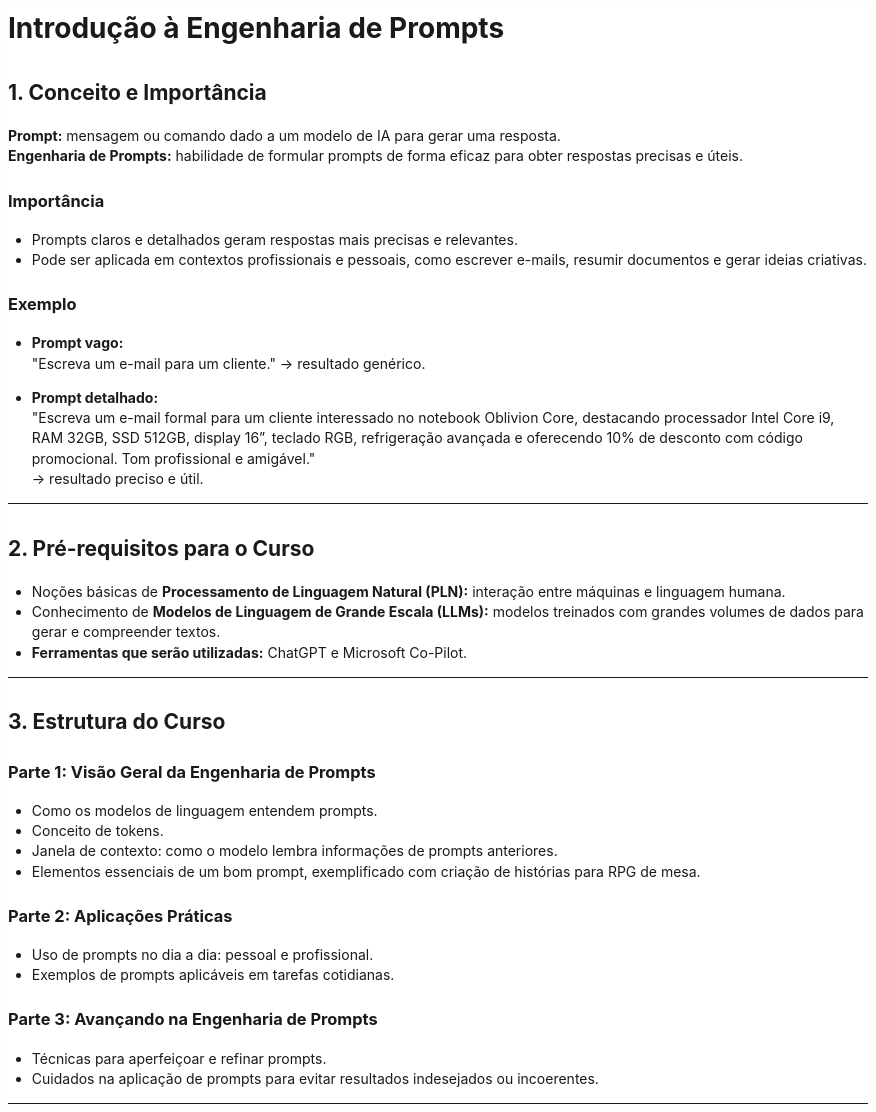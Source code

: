 # Introdução à Engenharia de Prompts

## 1. Conceito e Importância

**Prompt:** mensagem ou comando dado a um modelo de IA para gerar uma resposta.  
**Engenharia de Prompts:** habilidade de formular prompts de forma eficaz para obter respostas precisas e úteis.

### Importância
- Prompts claros e detalhados geram respostas mais precisas e relevantes.  
- Pode ser aplicada em contextos profissionais e pessoais, como escrever e-mails, resumir documentos e gerar ideias criativas.

### Exemplo
- **Prompt vago:**  
  "Escreva um e-mail para um cliente." → resultado genérico.  

- **Prompt detalhado:**  
  "Escreva um e-mail formal para um cliente interessado no notebook Oblivion Core, destacando processador Intel Core i9, RAM 32GB, SSD 512GB, display 16”, teclado RGB, refrigeração avançada e oferecendo 10% de desconto com código promocional. Tom profissional e amigável."  
  → resultado preciso e útil.

---

## 2. Pré-requisitos para o Curso

- Noções básicas de **Processamento de Linguagem Natural (PLN):** interação entre máquinas e linguagem humana.  
- Conhecimento de **Modelos de Linguagem de Grande Escala (LLMs):** modelos treinados com grandes volumes de dados para gerar e compreender textos.  
- **Ferramentas que serão utilizadas:** ChatGPT e Microsoft Co-Pilot.

---

## 3. Estrutura do Curso

### Parte 1: Visão Geral da Engenharia de Prompts
- Como os modelos de linguagem entendem prompts.  
- Conceito de tokens.  
- Janela de contexto: como o modelo lembra informações de prompts anteriores.  
- Elementos essenciais de um bom prompt, exemplificado com criação de histórias para RPG de mesa.

### Parte 2: Aplicações Práticas
- Uso de prompts no dia a dia: pessoal e profissional.  
- Exemplos de prompts aplicáveis em tarefas cotidianas.

### Parte 3: Avançando na Engenharia de Prompts
- Técnicas para aperfeiçoar e refinar prompts.  
- Cuidados na aplicação de prompts para evitar resultados indesejados ou incoerentes.

---